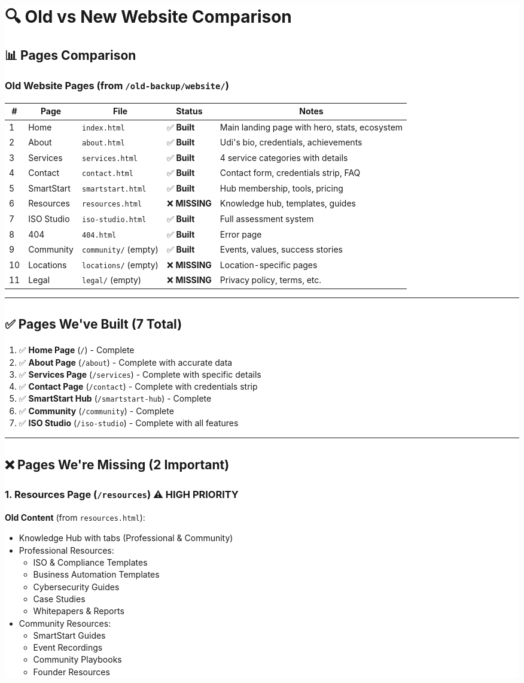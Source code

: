 # 🔍 Old vs New Website Comparison

## 📊 **Pages Comparison**

### **Old Website Pages** (from `/old-backup/website/`)

| # | Page | File | Status | Notes |
|---|------|------|--------|-------|
| 1 | Home | `index.html` | ✅ **Built** | Main landing page with hero, stats, ecosystem |
| 2 | About | `about.html` | ✅ **Built** | Udi's bio, credentials, achievements |
| 3 | Services | `services.html` | ✅ **Built** | 4 service categories with details |
| 4 | Contact | `contact.html` | ✅ **Built** | Contact form, credentials strip, FAQ |
| 5 | SmartStart | `smartstart.html` | ✅ **Built** | Hub membership, tools, pricing |
| 6 | Resources | `resources.html` | ❌ **MISSING** | Knowledge hub, templates, guides |
| 7 | ISO Studio | `iso-studio.html` | ✅ **Built** | Full assessment system |
| 8 | 404 | `404.html` | ✅ **Built** | Error page |
| 9 | Community | `community/` (empty) | ✅ **Built** | Events, values, success stories |
| 10 | Locations | `locations/` (empty) | ❌ **MISSING** | Location-specific pages |
| 11 | Legal | `legal/` (empty) | ❌ **MISSING** | Privacy policy, terms, etc. |

---

## ✅ **Pages We've Built** (7 Total)

1. ✅ **Home Page** (`/`) - Complete
2. ✅ **About Page** (`/about`) - Complete with accurate data
3. ✅ **Services Page** (`/services`) - Complete with specific details
4. ✅ **Contact Page** (`/contact`) - Complete with credentials strip
5. ✅ **SmartStart Hub** (`/smartstart-hub`) - Complete
6. ✅ **Community** (`/community`) - Complete
7. ✅ **ISO Studio** (`/iso-studio`) - Complete with all features

---

## ❌ **Pages We're Missing** (2 Important)

### **1. Resources Page** (`/resources`) ⚠️ **HIGH PRIORITY**

**Old Content** (from `resources.html`):
- Knowledge Hub with tabs (Professional & Community)
- Professional Resources:
  - ISO & Compliance Templates
  - Business Automation Templates
  - Cybersecurity Guides
  - Case Studies
  - Whitepapers & Reports
- Community Resources:
  - SmartStart Guides
  - Event Recordings
  - Community Playbooks
  - Founder Resources
